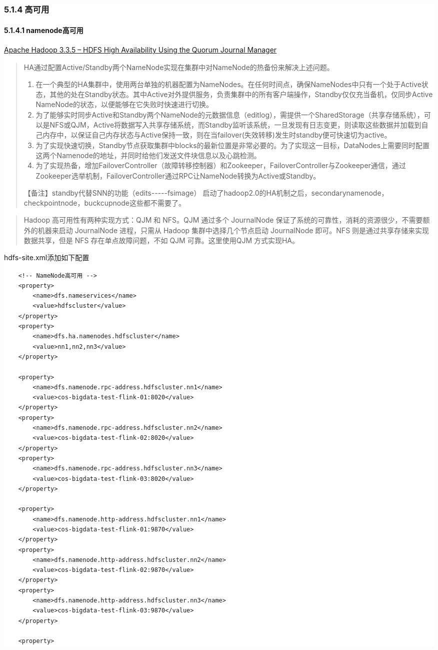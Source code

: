 ### 5.1.4 高可用

#### 5.1.4.1 namenode高可用

[Apache Hadoop 3.3.5 – HDFS High Availability Using the Quorum Journal Manager](https://hadoop.apache.org/docs/stable/hadoop-project-dist/hadoop-hdfs/HDFSHighAvailabilityWithQJM.html)

> HA通过配置Active/Standby两个NameNode实现在集群中对NameNode的热备份来解决上述问题。
>
> 1. 在一个典型的HA集群中，使用两台单独的机器配置为NameNodes。在任何时间点，确保NameNodes中只有一个处于Active状态，其他的处在Standby状态。其中Active对外提供服务，负责集群中的所有客户端操作，Standby仅仅充当备机，仅同步Active NameNode的状态，以便能够在它失败时快速进行切换。
> 2. 为了能够实时同步Active和Standby两个NameNode的元数据信息（editlog），需提供一个SharedStorage（共享存储系统），可以是NFS或QJM，Active将数据写入共享存储系统，而Standby监听该系统，一旦发现有日志变更，则读取这些数据并加载到自己内存中，以保证自己内存状态与Active保持一致，则在当failover(失效转移)发生时standby便可快速切为active。
> 3. 为了实现快速切换，Standby节点获取集群中blocks的最新位置是非常必要的。为了实现这一目标，DataNodes上需要同时配置这两个Namenode的地址，并同时给他们发送文件块信息以及心跳检测。
> 4. 为了实现热备，增加FailoverController（故障转移控制器）和Zookeeper，FailoverController与Zookeeper通信，通过Zookeeper选举机制，FailoverController通过RPC让NameNode转换为Active或Standby。
>
> 【备注】standby代替SNN的功能（edits-----fsimage）
> 启动了hadoop2.0的HA机制之后，secondarynamenode，checkpointnode，buckcupnode这些都不需要了。

> Hadoop 高可用性有两种实现方式：QJM 和 NFS。QJM 通过多个 JournalNode 保证了系统的可靠性，消耗的资源很少，不需要额外的机器来启动 JournalNode 进程，只需从 Hadoop 集群中选择几个节点启动 JournalNode 即可。NFS 则是通过共享存储来实现数据共享，但是 NFS 存在单点故障问题，不如 QJM 可靠。这里使用QJM 方式实现HA。

hdfs-site.xml添加如下配置

```
    <!-- NameNode高可用 -->
    <property>
        <name>dfs.nameservices</name>
        <value>hdfscluster</value>
    </property>
    <property>
        <name>dfs.ha.namenodes.hdfscluster</name>
        <value>nn1,nn2,nn3</value>
    </property>
    
    <property>
        <name>dfs.namenode.rpc-address.hdfscluster.nn1</name>
        <value>cos-bigdata-test-flink-01:8020</value>
    </property>
    <property>
        <name>dfs.namenode.rpc-address.hdfscluster.nn2</name>
        <value>cos-bigdata-test-flink-02:8020</value>
    </property>
    <property>
        <name>dfs.namenode.rpc-address.hdfscluster.nn3</name>
        <value>cos-bigdata-test-flink-03:8020</value>
    </property>
    
    <property>
        <name>dfs.namenode.http-address.hdfscluster.nn1</name>
        <value>cos-bigdata-test-flink-01:9870</value>
    </property>
    <property>
        <name>dfs.namenode.http-address.hdfscluster.nn2</name>
        <value>cos-bigdata-test-flink-02:9870</value>
    </property>
    <property>
        <name>dfs.namenode.http-address.hdfscluster.nn3</name>
        <value>cos-bigdata-test-flink-03:9870</value>
    </property>
    
    <property>
```